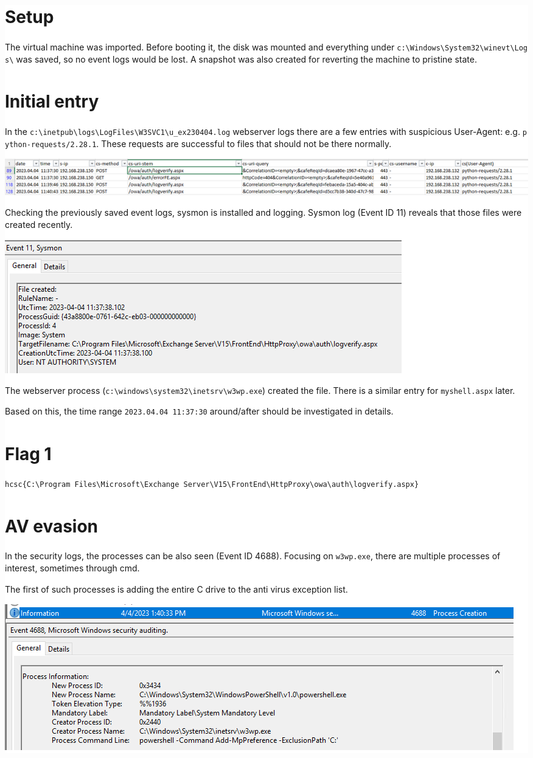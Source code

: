 # Setup

The virtual machine was imported. Before booting it, the disk was mounted and everything under `c:\Windows\System32\winevt\Logs\` was saved, so no event logs would be lost. A snapshot was also created for reverting the machine to pristine state.

# Initial entry

In the `c:\inetpub\logs\LogFiles\W3SVC1\u_ex230404.log` webserver logs there are a few entries with suspicious User-Agent: e.g. `python-requests/2.28.1`. These requests are successful to files that should not be there normally.

![](screenshots/1.png)

Checking the previously saved event logs, sysmon is installed and logging. Sysmon log (Event ID 11) reveals that those files were created recently.

![](screenshots/2.png)

The webserver process (`c:\windows\system32\inetsrv\w3wp.exe`) created the file. There is a similar entry for `myshell.aspx` later.

Based on this, the time range `2023.04.04 11:37:30` around/after should be investigated in details.

# Flag 1
`hcsc{C:\Program Files\Microsoft\Exchange Server\V15\FrontEnd\HttpProxy\owa\auth\logverify.aspx}`

# AV evasion

In the security logs, the processes can be also seen (Event ID 4688). Focusing on `w3wp.exe`, there are multiple processes of interest, sometimes through cmd.

The first of such processes is adding the entire C drive to the anti virus exception list.

![](screenshots/3.png)